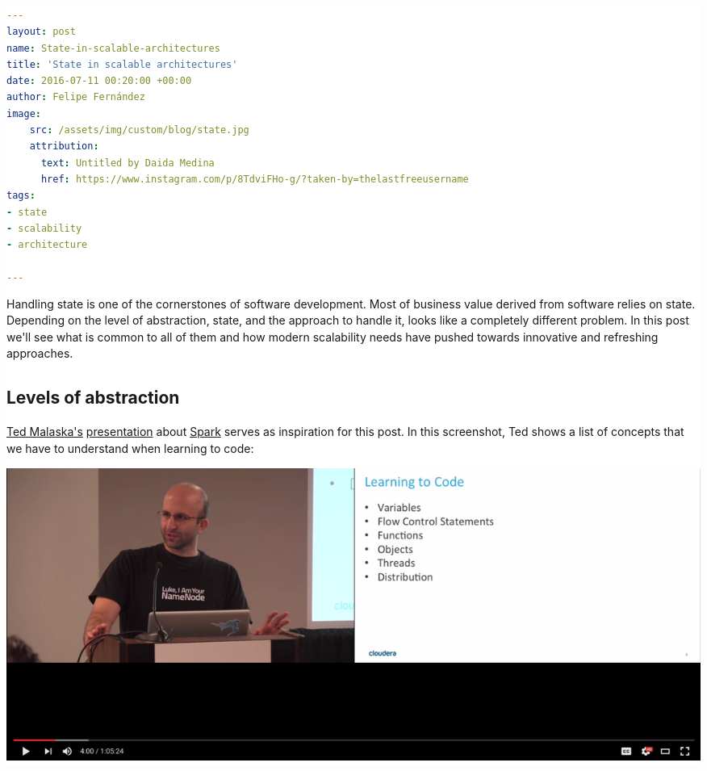 ```yaml
---
layout: post
name: State-in-scalable-architectures
title: 'State in scalable architectures'
date: 2016-07-11 00:20:00 +00:00
author: Felipe Fernández
image:
    src: /assets/img/custom/blog/state.jpg
    attribution:
      text: Untitled by Daida Medina
      href: https://www.instagram.com/p/8TdviFHo-g/?taken-by=thelastfreeusername
tags:
- state
- scalability
- architecture

---
```


Handling state is one of the cornerstones of software development. Most of business value derived from software relies on state. Depending on the level of abstraction, state, and the approach to handle it, looks like a completely different problem. In this post we'll see what is common to all of them and how modern scalability needs have pushed towards innovative and refreshing approaches.

## Levels of abstraction

[Ted Malaska's](https://twitter.com/tedmalaska) [presentation](https://www.youtube.com/watch?v=sD-rvRkK_u4) about [Spark](http://spark.apache.org/) serves as inspiration for this post. In this screenshot, Ted shows a list of concepts that we have to understand when learning to code:

<img src="/assets/img/custom/blog/learning-to-code.png" alt="Learning to code" title="Learning to code" class="img img-center img-responsive style-screengrab">
